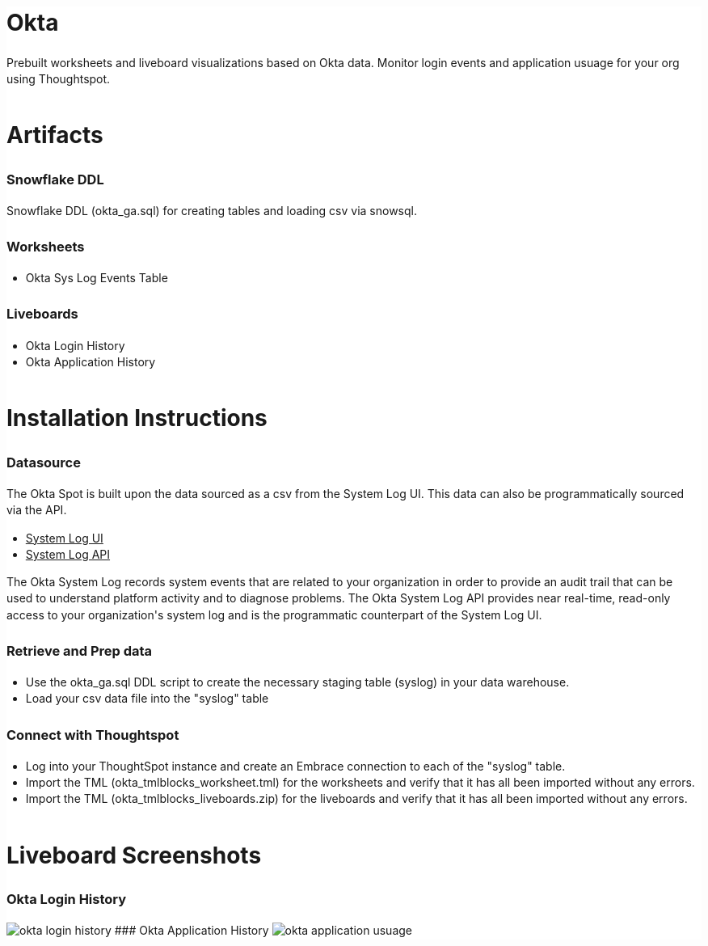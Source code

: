 # Okta
Prebuilt worksheets and liveboard visualizations based on Okta data. Monitor login events and application usuage for your org using Thoughtspot. 

# Artifacts 

### Snowflake DDL 
Snowflake DDL (okta_ga.sql) for creating tables and loading csv via snowsql. 

### Worksheets 
- Okta Sys Log Events Table 

### Liveboards
- Okta Login History 
- Okta Application History 

# Installation Instructions 

### Datasource 

The Okta Spot is built upon the data sourced as a csv from the System Log UI. This data can also be programmatically sourced via the API.
- [System Log UI](https://help.okta.com/en/prod/Content/Topics/Reports/Reports_SysLog.htm?cshid=ext_Reports_SysLog)
- [System Log API](https://developer.okta.com/docs/reference/api/system-log/)

The Okta System Log records system events that are related to your organization in order to provide an audit trail that can be used to understand platform activity and to diagnose problems.
The Okta System Log API provides near real-time, read-only access to your organization's system log and is the programmatic counterpart of the System Log UI.

### Retrieve and Prep data
- Use the okta_ga.sql DDL script to create the necessary staging table (syslog) in your data warehouse.
- Load your csv data file into the "syslog" table 

### Connect with Thoughtspot 
- Log into your ThoughtSpot instance and create an Embrace connection to each of the "syslog" table.
- Import the TML (okta_tmlblocks_worksheet.tml) for the worksheets and verify that it has all been imported without any errors.
- Import the TML (okta_tmlblocks_liveboards.zip) for the liveboards and verify that it has all been imported without any errors.

# Liveboard Screenshots 

### Okta Login History 
<img width="1658" alt="okta login history" src="https://user-images.githubusercontent.com/102629468/161130359-ec5a2372-1a06-4df3-beaf-95b5646e86ec.png">
### Okta Application History 
<img width="1667" alt="okta application usuage" src="https://user-images.githubusercontent.com/102629468/161130389-92c939cf-8228-41eb-ad20-008a8764d267.png">

